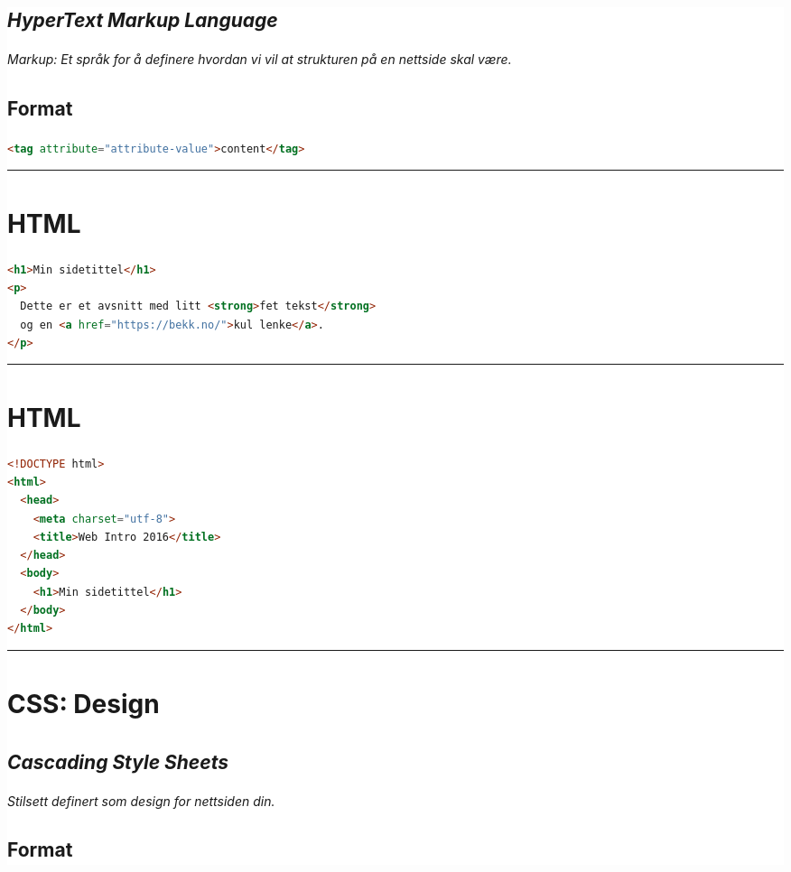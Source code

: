 ## _HyperText Markup Language_

_Markup: Et språk for å definere hvordan vi vil at strukturen på en nettside skal være._


## Format

```html
<tag attribute="attribute-value">content</tag>
```

---

# HTML

```html
<h1>Min sidetittel</h1>
<p>
  Dette er et avsnitt med litt <strong>fet tekst</strong>
  og en <a href="https://bekk.no/">kul lenke</a>.
</p>
```

---

# HTML

```html
<!DOCTYPE html>
<html>
  <head>
    <meta charset="utf-8">
    <title>Web Intro 2016</title>
  </head>
  <body>
    <h1>Min sidetittel</h1>
  </body>
</html>
```


---

# CSS: Design

## _Cascading Style Sheets_

_Stilsett definert som design for nettsiden din._

## Format
